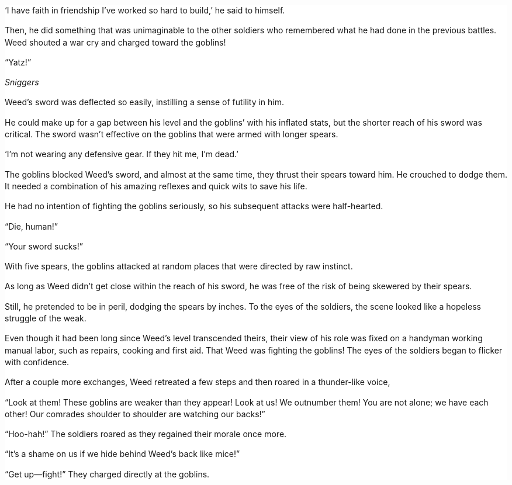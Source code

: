 
‘I have faith in friendship I’ve worked so hard to build,’ he said to himself.


Then, he did something that was unimaginable to the other soldiers who remembered what he had done in the previous battles. Weed shouted a war cry and charged toward the goblins!


“Yatz!”


*Sniggers*


Weed’s sword was deflected so easily, instilling a sense of futility in him.


He could make up for a gap between his level and the goblins’ with his inflated stats, but the shorter reach of his sword was critical. The sword wasn’t effective on the goblins that were armed with longer spears.


‘I’m not wearing any defensive gear. If they hit me, I’m dead.’


The goblins blocked Weed’s sword, and almost at the same time, they thrust their spears toward him. He crouched to dodge them. It needed a combination of his amazing reflexes and quick wits to save his life.


He had no intention of fighting the goblins seriously, so his subsequent attacks were half-hearted.


“Die, human!”


“Your sword sucks!”


With five spears, the goblins attacked at random places that were directed by raw instinct.


As long as Weed didn’t get close within the reach of his sword, he was free of the risk of being skewered by their spears.


Still, he pretended to be in peril, dodging the spears by inches. To the eyes of the soldiers, the scene looked like a hopeless struggle of the weak.


Even though it had been long since Weed’s level transcended theirs, their view of his role was fixed on a handyman working manual labor, such as repairs, cooking and first aid. That Weed was fighting the goblins! The eyes of the soldiers began to flicker with confidence.


After a couple more exchanges, Weed retreated a few steps and then roared in a thunder-like voice,


“Look at them! These goblins are weaker than they appear! Look at us! We outnumber them! You are not alone; we have each other! Our comrades shoulder to shoulder are watching our backs!”


“Hoo-hah!” The soldiers roared as they regained their morale once more.


“It’s a shame on us if we hide behind Weed’s back like mice!”


“Get up—fight!” They charged directly at the goblins.

